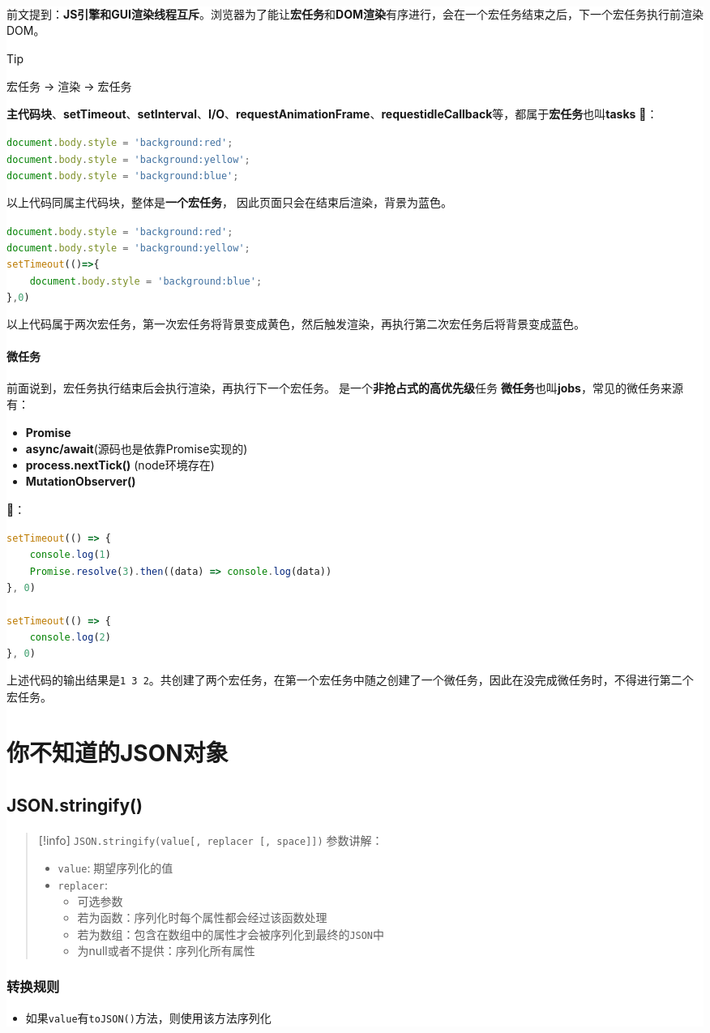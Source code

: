 前文提到：**JS引擎和GUI渲染线程互斥**。浏览器为了能让**宏任务**和**DOM渲染**有序进行，会在一个宏任务结束之后，下一个宏任务执行前渲染DOM。
>[!tip]
>宏任务 → 渲染 → 宏任务 

**主代码块**、**setTimeout**、**setInterval**、**I/O**、**requestAnimationFrame**、**requestidleCallback**等，都属于**宏任务**也叫**tasks**
🌰：
```javascript
document.body.style = 'background:red';
document.body.style = 'background:yellow';
document.body.style = 'background:blue';
```

以上代码同属主代码块，整体是**一个宏任务**， 因此页面只会在结束后渲染，背景为蓝色。

```javascript
document.body.style = 'background:red';
document.body.style = 'background:yellow';
setTimeout(()=>{
	document.body.style = 'background:blue';
},0)
```

以上代码属于两次宏任务，第一次宏任务将背景变成黄色，然后触发渲染，再执行第二次宏任务后将背景变成蓝色。

#### 微任务
前面说到，宏任务执行结束后会执行渲染，再执行下一个宏任务。
是一个**非抢占式的高优先级**任务
**微任务**也叫**jobs**，常见的微任务来源有：
- **Promise**
- **async/await**(源码也是依靠Promise实现的)
- **process.nextTick()** (node环境存在)
- **MutationObserver()**

🌰：
```javascript
setTimeout(() => {
	console.log(1)
	Promise.resolve(3).then((data) => console.log(data))
}, 0)

setTimeout(() => {
	console.log(2)
}, 0)
```

上述代码的输出结果是`1 3 2`。共创建了两个宏任务，在第一个宏任务中随之创建了一个微任务，因此在没完成微任务时，不得进行第二个宏任务。

# 你不知道的JSON对象

## JSON.stringify()
>[!info]
>`JSON.stringify(value[, replacer [, space]])`
>参数讲解：
>- `value`: 期望序列化的值
>- `replacer`:
>	- 可选参数
>	- 若为函数：序列化时每个属性都会经过该函数处理
>	- 若为数组：包含在数组中的属性才会被序列化到最终的`JSON`中
>	- 为null或者不提供：序列化所有属性


### 转换规则
- 如果`value`有`toJSON()`方法，则使用该方法序列化